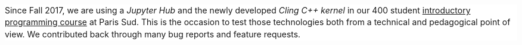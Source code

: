 Since Fall 2017, we are using a *Jupyter Hub* and
the newly developed *Cling C++ kernel* in our 400 student
[introductory programming course](http://nicolas.thiery.name/Enseignement/Info111/)
at Paris Sud. This is the occasion to test those technologies both
from a technical and pedagogical point of view. We contributed back
through many bug reports and feature requests.
